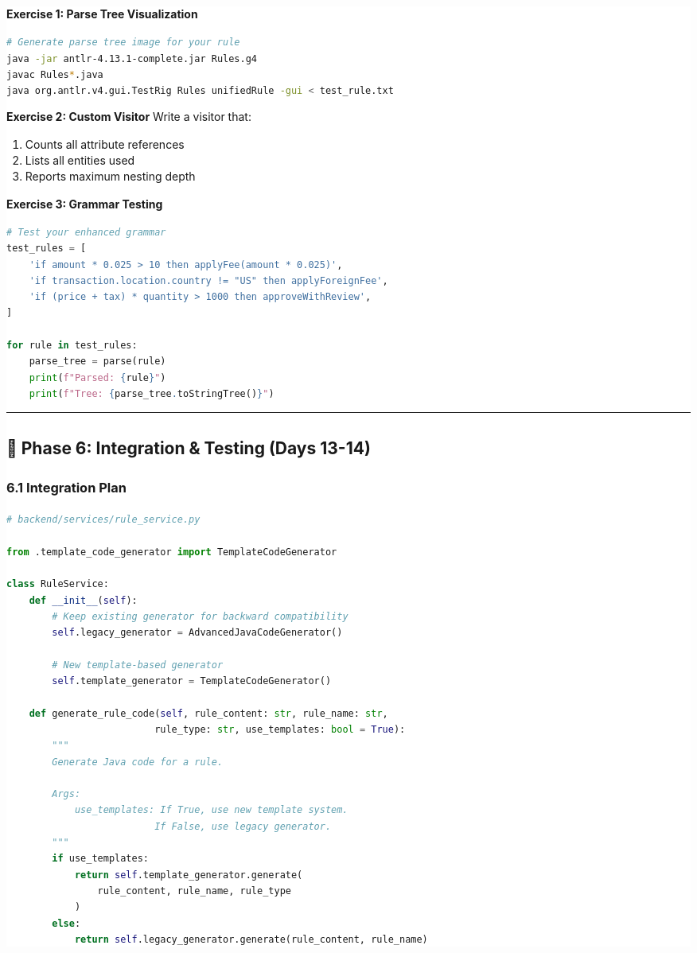 **Exercise 1: Parse Tree Visualization**
```bash
# Generate parse tree image for your rule
java -jar antlr-4.13.1-complete.jar Rules.g4
javac Rules*.java
java org.antlr.v4.gui.TestRig Rules unifiedRule -gui < test_rule.txt
```

**Exercise 2: Custom Visitor**
Write a visitor that:
1. Counts all attribute references
2. Lists all entities used
3. Reports maximum nesting depth

**Exercise 3: Grammar Testing**
```python
# Test your enhanced grammar
test_rules = [
    'if amount * 0.025 > 10 then applyFee(amount * 0.025)',
    'if transaction.location.country != "US" then applyForeignFee',
    'if (price + tax) * quantity > 1000 then approveWithReview',
]

for rule in test_rules:
    parse_tree = parse(rule)
    print(f"Parsed: {rule}")
    print(f"Tree: {parse_tree.toStringTree()}")
```

---

## 🎯 Phase 6: Integration & Testing (Days 13-14)

### **6.1 Integration Plan**

```python
# backend/services/rule_service.py

from .template_code_generator import TemplateCodeGenerator

class RuleService:
    def __init__(self):
        # Keep existing generator for backward compatibility
        self.legacy_generator = AdvancedJavaCodeGenerator()

        # New template-based generator
        self.template_generator = TemplateCodeGenerator()

    def generate_rule_code(self, rule_content: str, rule_name: str,
                          rule_type: str, use_templates: bool = True):
        """
        Generate Java code for a rule.

        Args:
            use_templates: If True, use new template system.
                          If False, use legacy generator.
        """
        if use_templates:
            return self.template_generator.generate(
                rule_content, rule_name, rule_type
            )
        else:
            return self.legacy_generator.generate(rule_content, rule_name)
```
